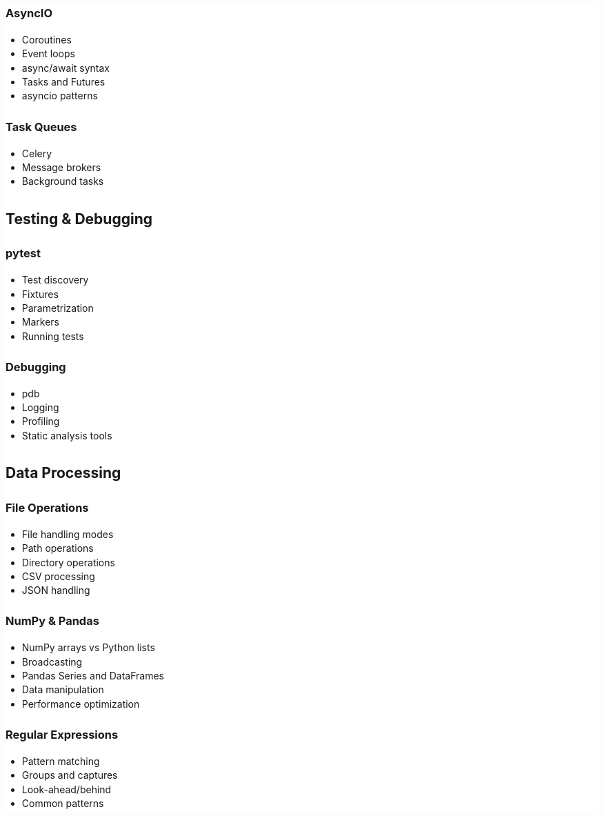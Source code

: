 ### AsyncIO
- Coroutines
- Event loops
- async/await syntax
- Tasks and Futures
- asyncio patterns

### Task Queues
- Celery
- Message brokers
- Background tasks

## Testing & Debugging

### pytest
- Test discovery
- Fixtures
- Parametrization
- Markers
- Running tests

### Debugging
- pdb
- Logging
- Profiling
- Static analysis tools

## Data Processing

### File Operations
- File handling modes
- Path operations
- Directory operations
- CSV processing
- JSON handling

### NumPy & Pandas
- NumPy arrays vs Python lists
- Broadcasting
- Pandas Series and DataFrames
- Data manipulation
- Performance optimization

### Regular Expressions
- Pattern matching
- Groups and captures
- Look-ahead/behind
- Common patterns
